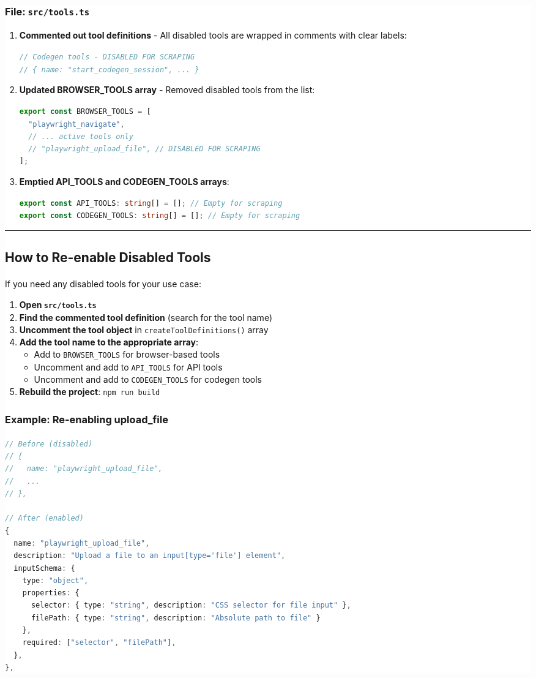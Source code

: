 ### File: `src/tools.ts`

1. **Commented out tool definitions** - All disabled tools are wrapped in comments with clear labels:
   ```typescript
   // Codegen tools - DISABLED FOR SCRAPING
   // { name: "start_codegen_session", ... }
   ```

2. **Updated BROWSER_TOOLS array** - Removed disabled tools from the list:
   ```typescript
   export const BROWSER_TOOLS = [
     "playwright_navigate",
     // ... active tools only
     // "playwright_upload_file", // DISABLED FOR SCRAPING
   ];
   ```

3. **Emptied API_TOOLS and CODEGEN_TOOLS arrays**:
   ```typescript
   export const API_TOOLS: string[] = []; // Empty for scraping
   export const CODEGEN_TOOLS: string[] = []; // Empty for scraping
   ```

---

## How to Re-enable Disabled Tools

If you need any disabled tools for your use case:

1. **Open `src/tools.ts`**
2. **Find the commented tool definition** (search for the tool name)
3. **Uncomment the tool object** in `createToolDefinitions()` array
4. **Add the tool name to the appropriate array**:
   - Add to `BROWSER_TOOLS` for browser-based tools
   - Uncomment and add to `API_TOOLS` for API tools
   - Uncomment and add to `CODEGEN_TOOLS` for codegen tools
5. **Rebuild the project**: `npm run build`

### Example: Re-enabling upload_file
```typescript
// Before (disabled)
// {
//   name: "playwright_upload_file",
//   ...
// },

// After (enabled)
{
  name: "playwright_upload_file",
  description: "Upload a file to an input[type='file'] element",
  inputSchema: {
    type: "object",
    properties: {
      selector: { type: "string", description: "CSS selector for file input" },
      filePath: { type: "string", description: "Absolute path to file" }
    },
    required: ["selector", "filePath"],
  },
},
```
